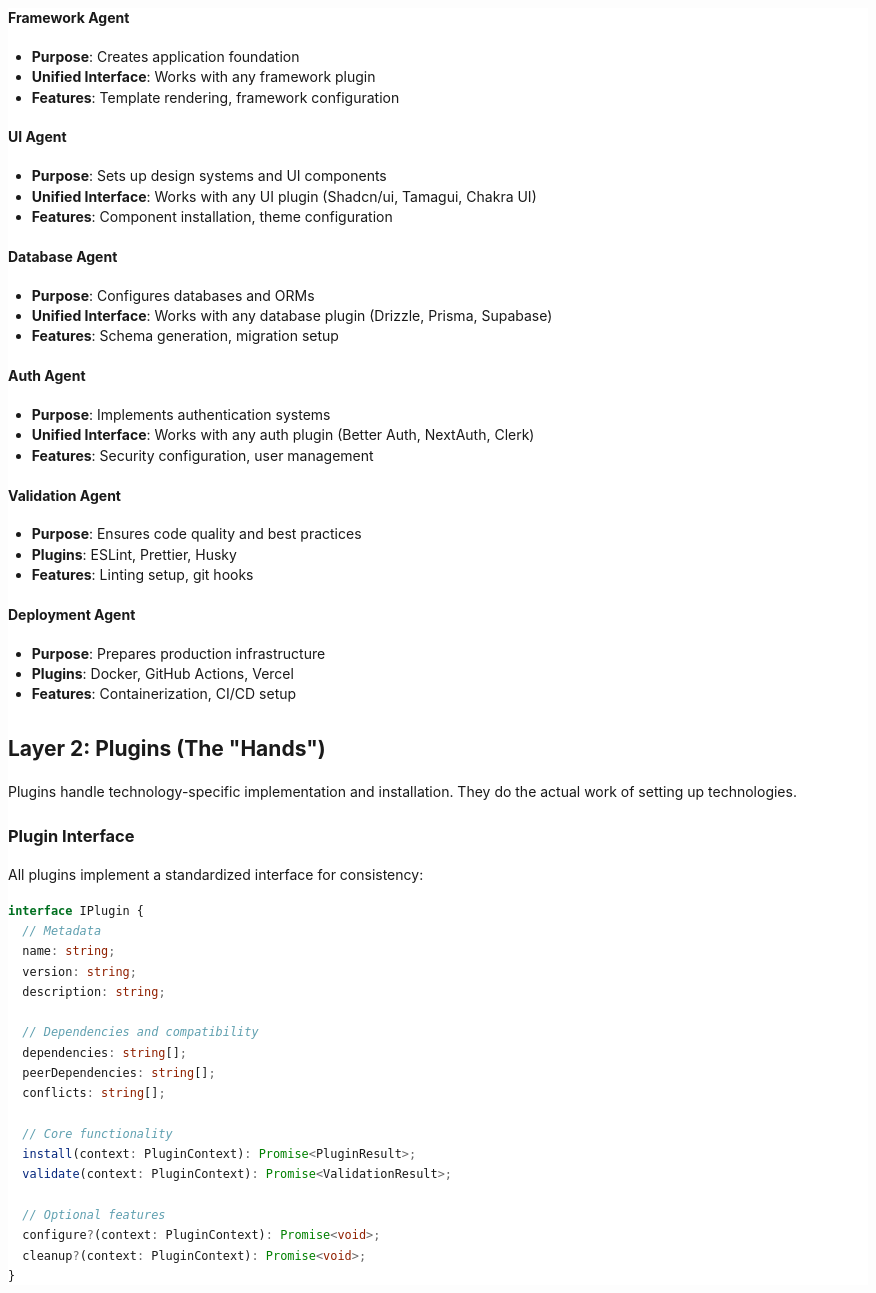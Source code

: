 #### Framework Agent
- **Purpose**: Creates application foundation
- **Unified Interface**: Works with any framework plugin
- **Features**: Template rendering, framework configuration

#### UI Agent
- **Purpose**: Sets up design systems and UI components
- **Unified Interface**: Works with any UI plugin (Shadcn/ui, Tamagui, Chakra UI)
- **Features**: Component installation, theme configuration

#### Database Agent
- **Purpose**: Configures databases and ORMs
- **Unified Interface**: Works with any database plugin (Drizzle, Prisma, Supabase)
- **Features**: Schema generation, migration setup

#### Auth Agent
- **Purpose**: Implements authentication systems
- **Unified Interface**: Works with any auth plugin (Better Auth, NextAuth, Clerk)
- **Features**: Security configuration, user management

#### Validation Agent
- **Purpose**: Ensures code quality and best practices
- **Plugins**: ESLint, Prettier, Husky
- **Features**: Linting setup, git hooks

#### Deployment Agent
- **Purpose**: Prepares production infrastructure
- **Plugins**: Docker, GitHub Actions, Vercel
- **Features**: Containerization, CI/CD setup

## Layer 2: Plugins (The "Hands")

Plugins handle technology-specific implementation and installation. They do the actual work of setting up technologies.

### Plugin Interface

All plugins implement a standardized interface for consistency:

```typescript
interface IPlugin {
  // Metadata
  name: string;
  version: string;
  description: string;
  
  // Dependencies and compatibility
  dependencies: string[];
  peerDependencies: string[];
  conflicts: string[];
  
  // Core functionality
  install(context: PluginContext): Promise<PluginResult>;
  validate(context: PluginContext): Promise<ValidationResult>;
  
  // Optional features
  configure?(context: PluginContext): Promise<void>;
  cleanup?(context: PluginContext): Promise<void>;
}
```
